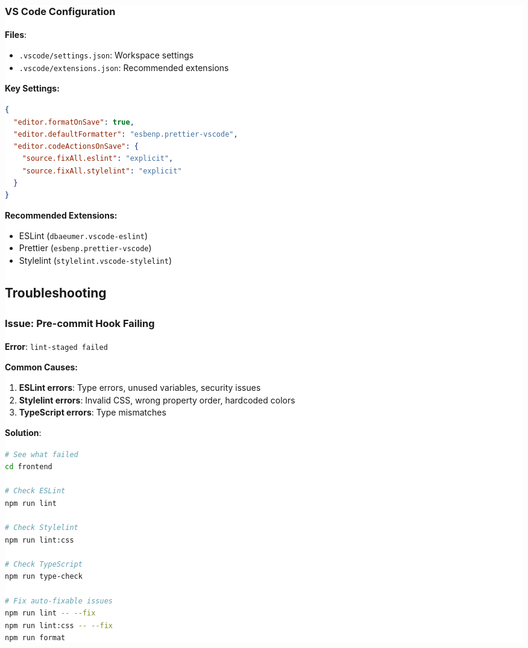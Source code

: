 ### VS Code Configuration

**Files**:
- `.vscode/settings.json`: Workspace settings
- `.vscode/extensions.json`: Recommended extensions

**Key Settings:**
```json
{
  "editor.formatOnSave": true,
  "editor.defaultFormatter": "esbenp.prettier-vscode",
  "editor.codeActionsOnSave": {
    "source.fixAll.eslint": "explicit",
    "source.fixAll.stylelint": "explicit"
  }
}
```

**Recommended Extensions:**
- ESLint (`dbaeumer.vscode-eslint`)
- Prettier (`esbenp.prettier-vscode`)
- Stylelint (`stylelint.vscode-stylelint`)

## Troubleshooting

### Issue: Pre-commit Hook Failing

**Error**: `lint-staged failed`

**Common Causes:**
1. **ESLint errors**: Type errors, unused variables, security issues
2. **Stylelint errors**: Invalid CSS, wrong property order, hardcoded colors
3. **TypeScript errors**: Type mismatches

**Solution**:
```bash
# See what failed
cd frontend

# Check ESLint
npm run lint

# Check Stylelint
npm run lint:css

# Check TypeScript
npm run type-check

# Fix auto-fixable issues
npm run lint -- --fix
npm run lint:css -- --fix
npm run format
```
